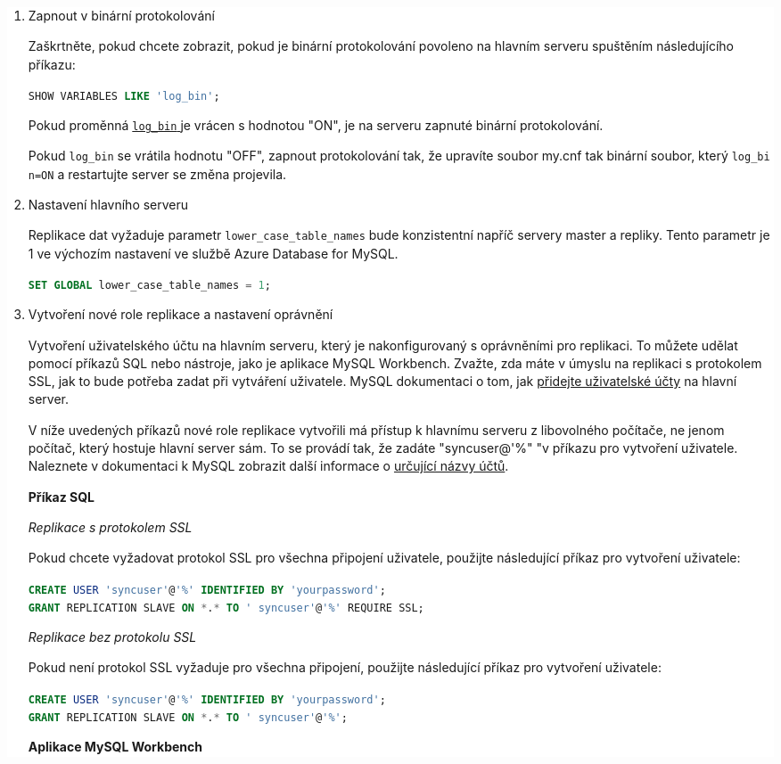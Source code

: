 1. Zapnout v binární protokolování

   Zaškrtněte, pokud chcete zobrazit, pokud je binární protokolování povoleno na hlavním serveru spuštěním následujícího příkazu: 

   ```sql
   SHOW VARIABLES LIKE 'log_bin';
   ```

   Pokud proměnná [ `log_bin` ](https://dev.mysql.com/doc/refman/8.0/en/replication-options-binary-log.html#sysvar_log_bin) je vrácen s hodnotou "ON", je na serveru zapnuté binární protokolování. 

   Pokud `log_bin` se vrátila hodnotu "OFF", zapnout protokolování tak, že upravíte soubor my.cnf tak binární soubor, který `log_bin=ON` a restartujte server se změna projevila.

2. Nastavení hlavního serveru

   Replikace dat vyžaduje parametr `lower_case_table_names` bude konzistentní napříč servery master a repliky. Tento parametr je 1 ve výchozím nastavení ve službě Azure Database for MySQL. 

   ```sql
   SET GLOBAL lower_case_table_names = 1;
   ```

3. Vytvoření nové role replikace a nastavení oprávnění

   Vytvoření uživatelského účtu na hlavním serveru, který je nakonfigurovaný s oprávněními pro replikaci. To můžete udělat pomocí příkazů SQL nebo nástroje, jako je aplikace MySQL Workbench. Zvažte, zda máte v úmyslu na replikaci s protokolem SSL, jak to bude potřeba zadat při vytváření uživatele. MySQL dokumentaci o tom, jak [přidejte uživatelské účty](https://dev.mysql.com/doc/refman/5.7/en/adding-users.html) na hlavní server. 

   V níže uvedených příkazů nové role replikace vytvořili má přístup k hlavnímu serveru z libovolného počítače, ne jenom počítač, který hostuje hlavní server sám. To se provádí tak, že zadáte "syncuser@'%" "v příkazu pro vytvoření uživatele. Naleznete v dokumentaci k MySQL zobrazit další informace o [určující názvy účtů](https://dev.mysql.com/doc/refman/5.7/en/account-names.html).

   **Příkaz SQL**

   *Replikace s protokolem SSL*

   Pokud chcete vyžadovat protokol SSL pro všechna připojení uživatele, použijte následující příkaz pro vytvoření uživatele: 

   ```sql
   CREATE USER 'syncuser'@'%' IDENTIFIED BY 'yourpassword';
   GRANT REPLICATION SLAVE ON *.* TO ' syncuser'@'%' REQUIRE SSL;
   ```

   *Replikace bez protokolu SSL*

   Pokud není protokol SSL vyžaduje pro všechna připojení, použijte následující příkaz pro vytvoření uživatele:

   ```sql
   CREATE USER 'syncuser'@'%' IDENTIFIED BY 'yourpassword';
   GRANT REPLICATION SLAVE ON *.* TO ' syncuser'@'%';
   ```

   **Aplikace MySQL Workbench**
